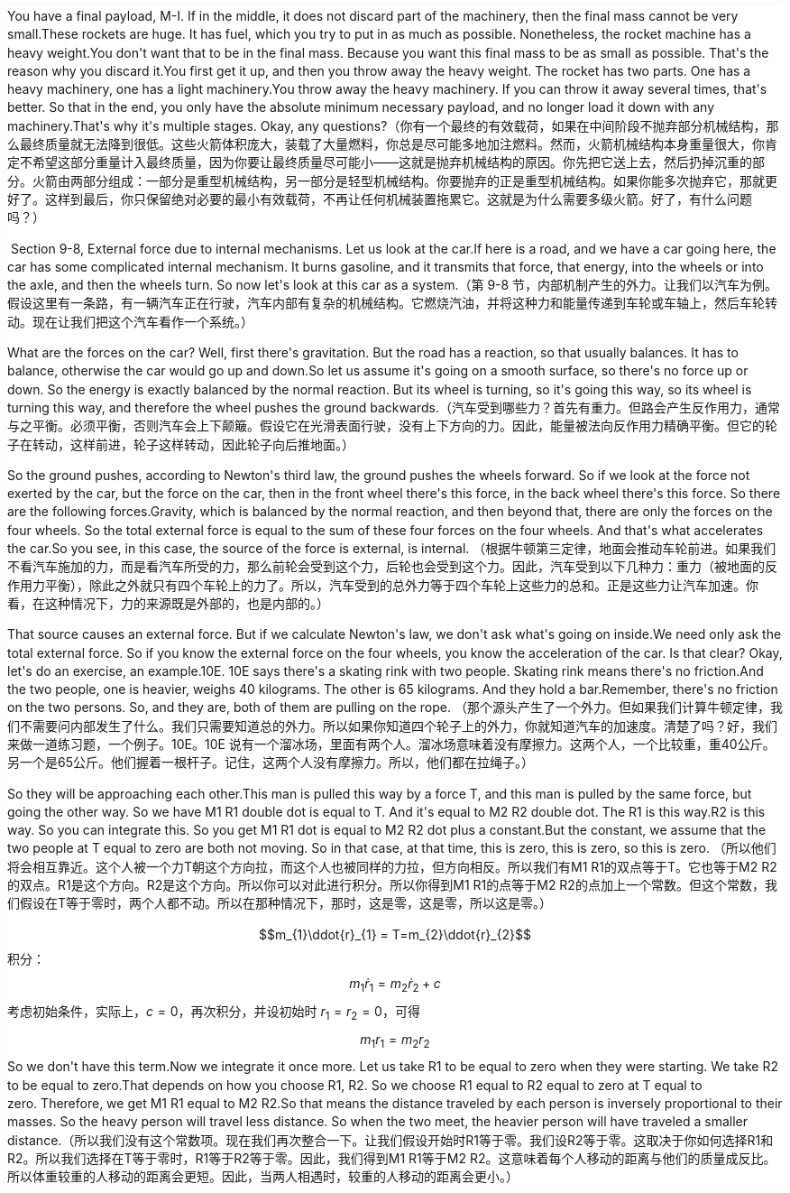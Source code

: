 You have a final payload, M-I. If in the middle, it does not discard part of the machinery, then the final mass cannot be very small.These rockets are huge. It has fuel, which you try to put in as much as possible. Nonetheless, the rocket machine has a heavy weight.You don't want that to be in the final mass. Because you want this final mass to be as small as possible. That's the reason why you discard it.You first get it up, and then you throw away the heavy weight. The rocket has two parts. One has a heavy machinery, one has a light machinery.You throw away the heavy machinery. If you can throw it away several times, that's better. So that in the end, you only have the absolute minimum necessary payload, and no longer load it down with any machinery.That's why it's multiple stages. Okay, any questions?（你有一个最终的有效载荷，如果在中间阶段不抛弃部分机械结构，那么最终质量就无法降到很低。这些火箭体积庞大，装载了大量燃料，你总是尽可能多地加注燃料。然而，火箭机械结构本身重量很大，你肯定不希望这部分重量计入最终质量，因为你要让最终质量尽可能小——这就是抛弃机械结构的原因。你先把它送上去，然后扔掉沉重的部分。火箭由两部分组成：一部分是重型机械结构，另一部分是轻型机械结构。你要抛弃的正是重型机械结构。如果你能多次抛弃它，那就更好了。这样到最后，你只保留绝对必要的最小有效载荷，不再让任何机械装置拖累它。这就是为什么需要多级火箭。好了，有什么问题吗？）

 Section 9-8, External force due to internal mechanisms. Let us look at the car.If here is a road, and we have a car going here, the car has some complicated internal mechanism. It burns gasoline, and it transmits that force, that energy, into the wheels or into the axle, and then the wheels turn. So now let's look at this car as a system.（第 9-8 节，内部机制产生的外力。让我们以汽车为例。假设这里有一条路，有一辆汽车正在行驶，汽车内部有复杂的机械结构。它燃烧汽油，并将这种力和能量传递到车轮或车轴上，然后车轮转动。现在让我们把这个汽车看作一个系统。）

What are the forces on the car? Well, first there's gravitation. But the road has a reaction, so that usually balances. It has to balance, otherwise the car would go up and down.So let us assume it's going on a smooth surface, so there's no force up or down. So the energy is exactly balanced by the normal reaction. But its wheel is turning, so it's going this way, so its wheel is turning this way, and therefore the wheel pushes the ground backwards.（汽车受到哪些力？首先有重力。但路会产生反作用力，通常与之平衡。必须平衡，否则汽车会上下颠簸。假设它在光滑表面行驶，没有上下方向的力。因此，能量被法向反作用力精确平衡。但它的轮子在转动，这样前进，轮子这样转动，因此轮子向后推地面。）

So the ground pushes, according to Newton's third law, the ground pushes the wheels forward. So if we look at the force not exerted by the car, but the force on the car, then in the front wheel there's this force, in the back wheel there's this force. So there are the following forces.Gravity, which is balanced by the normal reaction, and then beyond that, there are only the forces on the four wheels. So the total external force is equal to the sum of these four forces on the four wheels. And that's what accelerates the car.So you see, in this case, the source of the force is external, is internal. （根据牛顿第三定律，地面会推动车轮前进。如果我们不看汽车施加的力，而是看汽车所受的力，那么前轮会受到这个力，后轮也会受到这个力。因此，汽车受到以下几种力：重力（被地面的反作用力平衡），除此之外就只有四个车轮上的力了。所以，汽车受到的总外力等于四个车轮上这些力的总和。正是这些力让汽车加速。你看，在这种情况下，力的来源既是外部的，也是内部的。）

That source causes an external force. But if we calculate Newton's law, we don't ask what's going on inside.We need only ask the total external force. So if you know the external force on the four wheels, you know the acceleration of the car. Is that clear? Okay, let's do an exercise, an example.10E. 10E says there's a skating rink with two people. Skating rink means there's no friction.And the two people, one is heavier, weighs 40 kilograms. The other is 65 kilograms. And they hold a bar.Remember, there's no friction on the two persons. So, and they are, both of them are pulling on the rope. （那个源头产生了一个外力。但如果我们计算牛顿定律，我们不需要问内部发生了什么。我们只需要知道总的外力。所以如果你知道四个轮子上的外力，你就知道汽车的加速度。清楚了吗？好，我们来做一道练习题，一个例子。10E。10E 说有一个溜冰场，里面有两个人。溜冰场意味着没有摩擦力。这两个人，一个比较重，重40公斤。另一个是65公斤。他们握着一根杆子。记住，这两个人没有摩擦力。所以，他们都在拉绳子。）

So they will be approaching each other.This man is pulled this way by a force T, and this man is pulled by the same force, but going the other way. So we have M1 R1 double dot is equal to T. And it's equal to M2 R2 double dot. The R1 is this way.R2 is this way. So you can integrate this. So you get M1 R1 dot is equal to M2 R2 dot plus a constant.But the constant, we assume that the two people at T equal to zero are both not moving. So in that case, at that time, this is zero, this is zero, so this is zero. （所以他们将会相互靠近。这个人被一个力T朝这个方向拉，而这个人也被同样的力拉，但方向相反。所以我们有M1 R1的双点等于T。它也等于M2 R2的双点。R1是这个方向。R2是这个方向。所以你可以对此进行积分。所以你得到M1 R1的点等于M2 R2的点加上一个常数。但这个常数，我们假设在T等于零时，两个人都不动。所以在那种情况下，那时，这是零，这是零，所以这是零。）

$$m_{1}\ddot{r}_{1} = T=m_{2}\ddot{r}_{2}$$
积分：$$m_{1}\dot{r}_{1}=m_{2}\dot{r}_{2}+c$$
考虑初始条件，实际上，$c=0$，再次积分，并设初始时 $r_{1}=r_{2}=0$，可得$$m_{1}r_{1}=m_{2}r_{2}$$So we don't have this term.Now we integrate it once more. Let us take R1 to be equal to zero when they were starting. We take R2 to be equal to zero.That depends on how you choose R1, R2. So we choose R1 equal to R2 equal to zero at T equal to zero. Therefore, we get M1 R1 equal to M2 R2.So that means the distance traveled by each person is inversely proportional to their masses. So the heavy person will travel less distance. So when the two meet, the heavier person will have traveled a smaller distance.（所以我们没有这个常数项。现在我们再次整合一下。让我们假设开始时R1等于零。我们设R2等于零。这取决于你如何选择R1和R2。所以我们选择在T等于零时，R1等于R2等于零。因此，我们得到M1 R1等于M2 R2。这意味着每个人移动的距离与他们的质量成反比。所以体重较重的人移动的距离会更短。因此，当两人相遇时，较重的人移动的距离会更小。）

